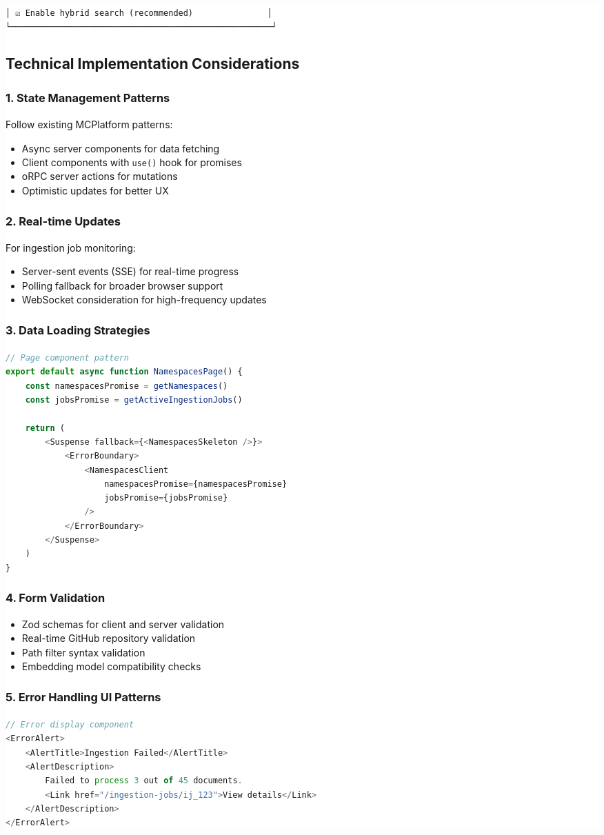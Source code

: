 ```
│ ☑ Enable hybrid search (recommended)               │
└─────────────────────────────────────────────────────┘
```

## Technical Implementation Considerations

### 1. State Management Patterns
Follow existing MCPlatform patterns:
- Async server components for data fetching
- Client components with `use()` hook for promises
- oRPC server actions for mutations
- Optimistic updates for better UX

### 2. Real-time Updates
For ingestion job monitoring:
- Server-sent events (SSE) for real-time progress
- Polling fallback for broader browser support
- WebSocket consideration for high-frequency updates

### 3. Data Loading Strategies
```typescript
// Page component pattern
export default async function NamespacesPage() {
    const namespacesPromise = getNamespaces()
    const jobsPromise = getActiveIngestionJobs()
    
    return (
        <Suspense fallback={<NamespacesSkeleton />}>
            <ErrorBoundary>
                <NamespacesClient 
                    namespacesPromise={namespacesPromise}
                    jobsPromise={jobsPromise}
                />
            </ErrorBoundary>
        </Suspense>
    )
}
```

### 4. Form Validation
- Zod schemas for client and server validation
- Real-time GitHub repository validation
- Path filter syntax validation
- Embedding model compatibility checks

### 5. Error Handling UI Patterns
```typescript
// Error display component
<ErrorAlert>
    <AlertTitle>Ingestion Failed</AlertTitle>
    <AlertDescription>
        Failed to process 3 out of 45 documents.
        <Link href="/ingestion-jobs/ij_123">View details</Link>
    </AlertDescription>
</ErrorAlert>
```
